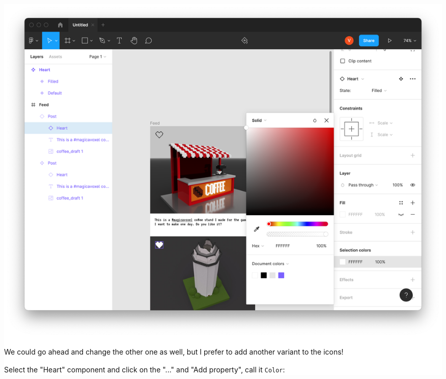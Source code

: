 ![White icon](./je0tpp1rj24sq6rlij99.png)

We could go ahead and change the other one as well, but I prefer to add another variant to the icons!

Select the "Heart" component and click on the "..." and "Add property", call it `Color`: